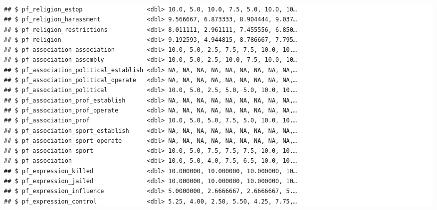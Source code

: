     ## $ pf_religion_estop                  <dbl> 10.0, 5.0, 10.0, 7.5, 5.0, 10.0, 10…
    ## $ pf_religion_harassment             <dbl> 9.566667, 6.873333, 8.904444, 9.037…
    ## $ pf_religion_restrictions           <dbl> 8.011111, 2.961111, 7.455556, 6.850…
    ## $ pf_religion                        <dbl> 9.192593, 4.944815, 8.786667, 7.795…
    ## $ pf_association_association         <dbl> 10.0, 5.0, 2.5, 7.5, 7.5, 10.0, 10.…
    ## $ pf_association_assembly            <dbl> 10.0, 5.0, 2.5, 10.0, 7.5, 10.0, 10…
    ## $ pf_association_political_establish <dbl> NA, NA, NA, NA, NA, NA, NA, NA, NA,…
    ## $ pf_association_political_operate   <dbl> NA, NA, NA, NA, NA, NA, NA, NA, NA,…
    ## $ pf_association_political           <dbl> 10.0, 5.0, 2.5, 5.0, 5.0, 10.0, 10.…
    ## $ pf_association_prof_establish      <dbl> NA, NA, NA, NA, NA, NA, NA, NA, NA,…
    ## $ pf_association_prof_operate        <dbl> NA, NA, NA, NA, NA, NA, NA, NA, NA,…
    ## $ pf_association_prof                <dbl> 10.0, 5.0, 5.0, 7.5, 5.0, 10.0, 10.…
    ## $ pf_association_sport_establish     <dbl> NA, NA, NA, NA, NA, NA, NA, NA, NA,…
    ## $ pf_association_sport_operate       <dbl> NA, NA, NA, NA, NA, NA, NA, NA, NA,…
    ## $ pf_association_sport               <dbl> 10.0, 5.0, 7.5, 7.5, 7.5, 10.0, 10.…
    ## $ pf_association                     <dbl> 10.0, 5.0, 4.0, 7.5, 6.5, 10.0, 10.…
    ## $ pf_expression_killed               <dbl> 10.000000, 10.000000, 10.000000, 10…
    ## $ pf_expression_jailed               <dbl> 10.000000, 10.000000, 10.000000, 10…
    ## $ pf_expression_influence            <dbl> 5.0000000, 2.6666667, 2.6666667, 5.…
    ## $ pf_expression_control              <dbl> 5.25, 4.00, 2.50, 5.50, 4.25, 7.75,…